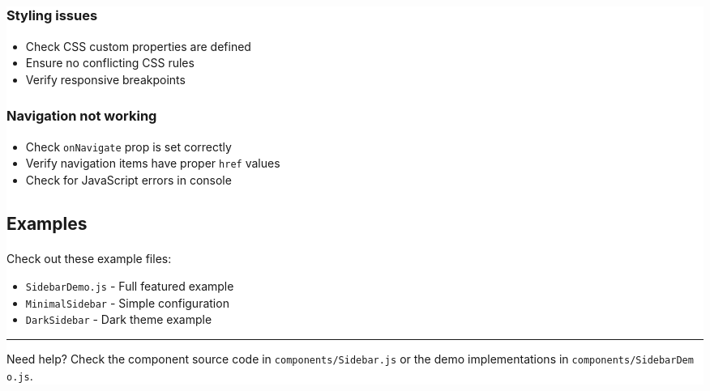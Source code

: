 ### Styling issues
- Check CSS custom properties are defined
- Ensure no conflicting CSS rules
- Verify responsive breakpoints

### Navigation not working
- Check `onNavigate` prop is set correctly
- Verify navigation items have proper `href` values
- Check for JavaScript errors in console

## Examples

Check out these example files:
- `SidebarDemo.js` - Full featured example
- `MinimalSidebar` - Simple configuration
- `DarkSidebar` - Dark theme example

---

Need help? Check the component source code in `components/Sidebar.js` or the demo implementations in `components/SidebarDemo.js`. 